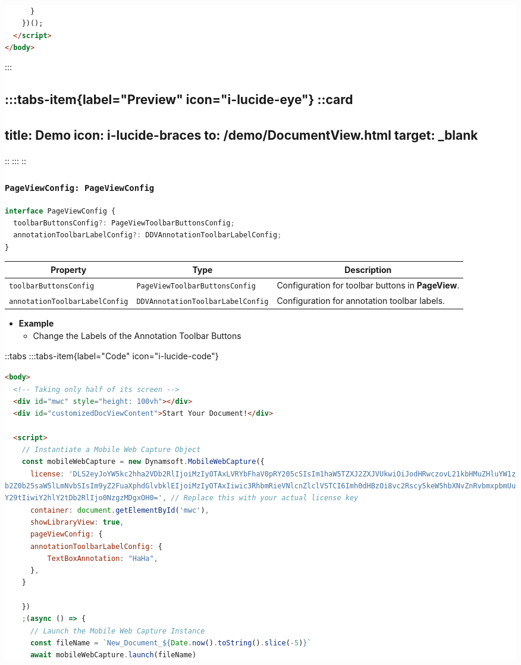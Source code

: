 ```html
      }
    })();
  </script>
</body>
```
:::

:::tabs-item{label="Preview" icon="i-lucide-eye"}
::card
---
title: Demo
icon: i-lucide-braces
to: /demo/DocumentView.html
target: _blank
---
::
:::
::

### `PageViewConfig: PageViewConfig`
```typescript
interface PageViewConfig {
  toolbarButtonsConfig?: PageViewToolbarButtonsConfig;
  annotationToolbarLabelConfig?: DDVAnnotationToolbarLabelConfig;
}
```
| Property                       | Type                              | Description                                        |
| ------------------------------ | --------------------------------- | -------------------------------------------------- |
| `toolbarButtonsConfig`         | `PageViewToolbarButtonsConfig`    | Configuration for toolbar buttons in **PageView**. |
| `annotationToolbarLabelConfig` | `DDVAnnotationToolbarLabelConfig` | Configuration for annotation toolbar labels.       |

- **Example**
  - Change the Labels of the Annotation Toolbar Buttons
  
::tabs
:::tabs-item{label="Code" icon="i-lucide-code"}

```html
<body>
  <!-- Taking only half of its screen -->
  <div id="mwc" style="height: 100vh"></div>
  <div id="customizedDocViewContent">Start Your Document!</div>

  <script>
    // Instantiate a Mobile Web Capture Object
    const mobileWebCapture = new Dynamsoft.MobileWebCapture({
      license: 'DLS2eyJoYW5kc2hha2VDb2RlIjoiMzIyOTAxLVRYbFhaV0pRY205cSIsIm1haW5TZXJ2ZXJVUkwiOiJodHRwczovL21kbHMuZHluYW1zb2Z0b25saW5lLmNvbSIsIm9yZ2FuaXphdGlvbklEIjoiMzIyOTAxIiwic3RhbmRieVNlcnZlclVSTCI6Imh0dHBzOi8vc2Rscy5keW5hbXNvZnRvbmxpbmUuY29tIiwiY2hlY2tDb2RlIjo0NzgzMDgxOH0=', // Replace this with your actual license key
      container: document.getElementById('mwc'),
      showLibraryView: true,
      pageViewConfig: {
      annotationToolbarLabelConfig: {
          TextBoxAnnotation: "HaHa",
      },
    }

    })
    ;(async () => {
      // Launch the Mobile Web Capture Instance
      const fileName = `New_Document_${Date.now().toString().slice(-5)}`
      await mobileWebCapture.launch(fileName)
```